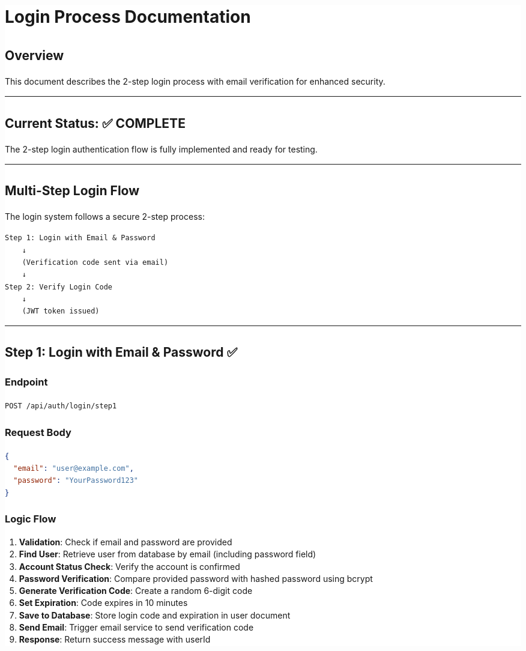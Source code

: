 # Login Process Documentation

## Overview
This document describes the 2-step login process with email verification for enhanced security.

---

## Current Status: ✅ **COMPLETE**

The 2-step login authentication flow is fully implemented and ready for testing.

---

## Multi-Step Login Flow

The login system follows a secure 2-step process:

```
Step 1: Login with Email & Password
    ↓
    (Verification code sent via email)
    ↓
Step 2: Verify Login Code
    ↓
    (JWT token issued)
```

---

## Step 1: Login with Email & Password ✅

### Endpoint
```
POST /api/auth/login/step1
```

### Request Body
```json
{
  "email": "user@example.com",
  "password": "YourPassword123"
}
```

### Logic Flow

1. **Validation**: Check if email and password are provided
2. **Find User**: Retrieve user from database by email (including password field)
3. **Account Status Check**: Verify the account is confirmed
4. **Password Verification**: Compare provided password with hashed password using bcrypt
5. **Generate Verification Code**: Create a random 6-digit code
6. **Set Expiration**: Code expires in 10 minutes
7. **Save to Database**: Store login code and expiration in user document
8. **Send Email**: Trigger email service to send verification code
9. **Response**: Return success message with userId
